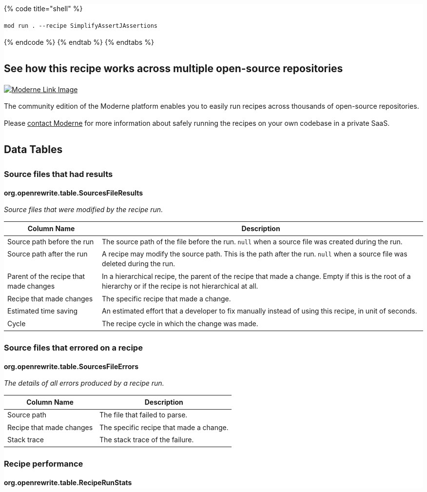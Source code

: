 {% code title="shell" %}
```shell
mod run . --recipe SimplifyAssertJAssertions
```
{% endcode %}
{% endtab %}
{% endtabs %}

## See how this recipe works across multiple open-source repositories

[![Moderne Link Image](/.gitbook/assets/ModerneRecipeButton.png)](https://app.moderne.io/recipes/org.openrewrite.java.testing.assertj.SimplifyAssertJAssertions)

The community edition of the Moderne platform enables you to easily run recipes across thousands of open-source repositories.

Please [contact Moderne](https://moderne.io/product) for more information about safely running the recipes on your own codebase in a private SaaS.
## Data Tables

### Source files that had results
**org.openrewrite.table.SourcesFileResults**

_Source files that were modified by the recipe run._

| Column Name | Description |
| ----------- | ----------- |
| Source path before the run | The source path of the file before the run. `null` when a source file was created during the run. |
| Source path after the run | A recipe may modify the source path. This is the path after the run. `null` when a source file was deleted during the run. |
| Parent of the recipe that made changes | In a hierarchical recipe, the parent of the recipe that made a change. Empty if this is the root of a hierarchy or if the recipe is not hierarchical at all. |
| Recipe that made changes | The specific recipe that made a change. |
| Estimated time saving | An estimated effort that a developer to fix manually instead of using this recipe, in unit of seconds. |
| Cycle | The recipe cycle in which the change was made. |

### Source files that errored on a recipe
**org.openrewrite.table.SourcesFileErrors**

_The details of all errors produced by a recipe run._

| Column Name | Description |
| ----------- | ----------- |
| Source path | The file that failed to parse. |
| Recipe that made changes | The specific recipe that made a change. |
| Stack trace | The stack trace of the failure. |

### Recipe performance
**org.openrewrite.table.RecipeRunStats**
